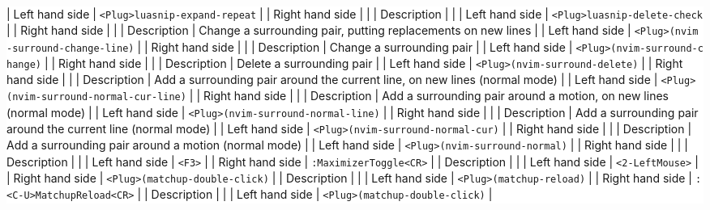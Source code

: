 | Left hand side | <code>&lt;Plug&gt;luasnip-expand-repeat</code> |
| Right hand side | |
| Description | |
| Left hand side | <code>&lt;Plug&gt;luasnip-delete-check</code> |
| Right hand side | |
| Description | Change a surrounding pair, putting replacements on new lines |
| Left hand side | <code>&lt;Plug&gt;(nvim-surround-change-line)</code> |
| Right hand side | |
| Description | Change a surrounding pair |
| Left hand side | <code>&lt;Plug&gt;(nvim-surround-change)</code> |
| Right hand side | |
| Description | Delete a surrounding pair |
| Left hand side | <code>&lt;Plug&gt;(nvim-surround-delete)</code> |
| Right hand side | |
| Description | Add a surrounding pair around the current line, on new lines (normal mode) |
| Left hand side | <code>&lt;Plug&gt;(nvim-surround-normal-cur-line)</code> |
| Right hand side | |
| Description | Add a surrounding pair around a motion, on new lines (normal mode) |
| Left hand side | <code>&lt;Plug&gt;(nvim-surround-normal-line)</code> |
| Right hand side | |
| Description | Add a surrounding pair around the current line (normal mode) |
| Left hand side | <code>&lt;Plug&gt;(nvim-surround-normal-cur)</code> |
| Right hand side | |
| Description | Add a surrounding pair around a motion (normal mode) |
| Left hand side | <code>&lt;Plug&gt;(nvim-surround-normal)</code> |
| Right hand side | |
| Description | |
| Left hand side | <code>&lt;F3&gt;</code> |
| Right hand side | <code>:MaximizerToggle&lt;CR&gt;</code> |
| Description | |
| Left hand side | <code>&lt;2-LeftMouse&gt;</code> |
| Right hand side | <code>&lt;Plug&gt;(matchup-double-click)</code> |
| Description | |
| Left hand side | <code>&lt;Plug&gt;(matchup-reload)</code> |
| Right hand side | <code>:&lt;C-U&gt;MatchupReload&lt;CR&gt;</code> |
| Description | |
| Left hand side | <code>&lt;Plug&gt;(matchup-double-click)</code> |